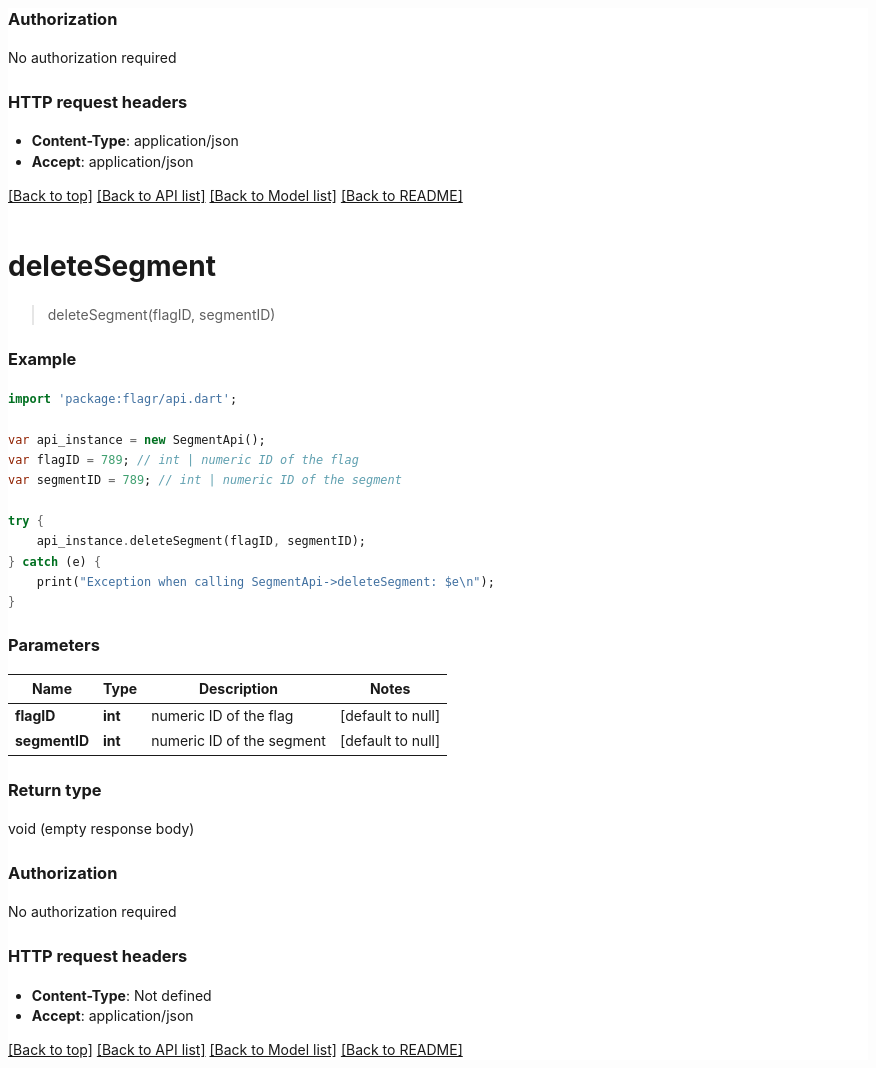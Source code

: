 ### Authorization

No authorization required

### HTTP request headers

 - **Content-Type**: application/json
 - **Accept**: application/json

[[Back to top]](#) [[Back to API list]](../README.md#documentation-for-api-endpoints) [[Back to Model list]](../README.md#documentation-for-models) [[Back to README]](../README.md)

# **deleteSegment**
> deleteSegment(flagID, segmentID)



### Example 
```dart
import 'package:flagr/api.dart';

var api_instance = new SegmentApi();
var flagID = 789; // int | numeric ID of the flag
var segmentID = 789; // int | numeric ID of the segment

try { 
    api_instance.deleteSegment(flagID, segmentID);
} catch (e) {
    print("Exception when calling SegmentApi->deleteSegment: $e\n");
}
```

### Parameters

Name | Type | Description  | Notes
------------- | ------------- | ------------- | -------------
 **flagID** | **int**| numeric ID of the flag | [default to null]
 **segmentID** | **int**| numeric ID of the segment | [default to null]

### Return type

void (empty response body)

### Authorization

No authorization required

### HTTP request headers

 - **Content-Type**: Not defined
 - **Accept**: application/json

[[Back to top]](#) [[Back to API list]](../README.md#documentation-for-api-endpoints) [[Back to Model list]](../README.md#documentation-for-models) [[Back to README]](../README.md)
